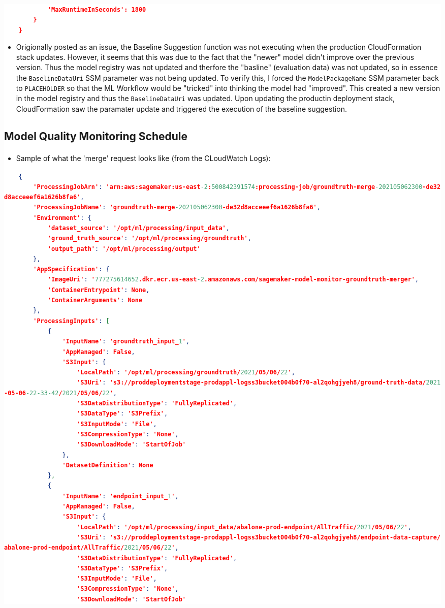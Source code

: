 ```json
            'MaxRuntimeInSeconds': 1800
        }
    }
```

- Origionally posted as an issue, the Baseline Suggestion function was not executing when the production CloudFormation stack updates. However, it seems that this was due to the fact that the "newer" model didn't improve over the previous version. Thus the model registry was not updated and therfore the "basline" (evaluation data) was not updated, so in essence the `BaselineDataUri` SSM parameter was not being updated. To verify this, I forced the `ModelPackageName` SSM parameter back to `PLACEHOLDER` so that the ML Workflow would be "tricked" into thinking the model had "improved". This created a new version in the model registry and thus the  `BaselineDataUri` was updated. Upon updating the productin deployment stack, CloudFormation saw the paramater update and triggered the execution of the baseline suggestion.

## Model Quality Monitoring Schedule

- Sample of what the 'merge' request looks like (from the CLoudWatch Logs):

```json
    {
        'ProcessingJobArn': 'arn:aws:sagemaker:us-east-2:500842391574:processing-job/groundtruth-merge-202105062300-de32d8acceeef6a1626b8fa6',
        'ProcessingJobName': 'groundtruth-merge-202105062300-de32d8acceeef6a1626b8fa6',
        'Environment': {
            'dataset_source': '/opt/ml/processing/input_data',
            'ground_truth_source': '/opt/ml/processing/groundtruth',
            'output_path': '/opt/ml/processing/output'
        },
        'AppSpecification': {
            'ImageUri': '777275614652.dkr.ecr.us-east-2.amazonaws.com/sagemaker-model-monitor-groundtruth-merger',
            'ContainerEntrypoint': None, 
            'ContainerArguments': None
        }, 
        'ProcessingInputs': [
            {
                'InputName': 'groundtruth_input_1', 
                'AppManaged': False, 
                'S3Input': {
                    'LocalPath': '/opt/ml/processing/groundtruth/2021/05/06/22', 
                    'S3Uri': 's3://proddeploymentstage-prodappl-logss3bucket004b0f70-al2qohgjyeh8/ground-truth-data/2021-05-06-22-33-42/2021/05/06/22', 
                    'S3DataDistributionType': 'FullyReplicated', 
                    'S3DataType': 'S3Prefix', 
                    'S3InputMode': 'File', 
                    'S3CompressionType': 'None', 
                    'S3DownloadMode': 'StartOfJob'
                },
                'DatasetDefinition': None
            },
            {
                'InputName': 'endpoint_input_1', 
                'AppManaged': False, 
                'S3Input': {
                    'LocalPath': '/opt/ml/processing/input_data/abalone-prod-endpoint/AllTraffic/2021/05/06/22', 
                    'S3Uri': 's3://proddeploymentstage-prodappl-logss3bucket004b0f70-al2qohgjyeh8/endpoint-data-capture/abalone-prod-endpoint/AllTraffic/2021/05/06/22', 
                    'S3DataDistributionType': 'FullyReplicated', 
                    'S3DataType': 'S3Prefix', 
                    'S3InputMode': 'File', 
                    'S3CompressionType': 'None', 
                    'S3DownloadMode': 'StartOfJob'
```